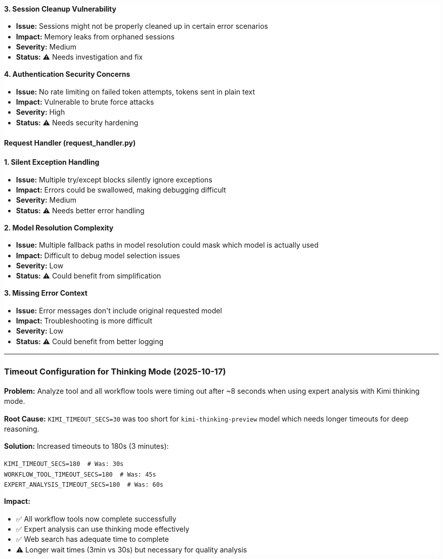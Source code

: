 **3. Session Cleanup Vulnerability**
- **Issue:** Sessions might not be properly cleaned up in certain error scenarios
- **Impact:** Memory leaks from orphaned sessions
- **Severity:** Medium
- **Status:** ⚠️ Needs investigation and fix

**4. Authentication Security Concerns**
- **Issue:** No rate limiting on failed token attempts, tokens sent in plain text
- **Impact:** Vulnerable to brute force attacks
- **Severity:** High
- **Status:** ⚠️ Needs security hardening

#### **Request Handler (request_handler.py)**

**1. Silent Exception Handling**
- **Issue:** Multiple try/except blocks silently ignore exceptions
- **Impact:** Errors could be swallowed, making debugging difficult
- **Severity:** Medium
- **Status:** ⚠️ Needs better error handling

**2. Model Resolution Complexity**
- **Issue:** Multiple fallback paths in model resolution could mask which model is actually used
- **Impact:** Difficult to debug model selection issues
- **Severity:** Low
- **Status:** ⚠️ Could benefit from simplification

**3. Missing Error Context**
- **Issue:** Error messages don't include original requested model
- **Impact:** Troubleshooting is more difficult
- **Severity:** Low
- **Status:** ⚠️ Could benefit from better logging

---

### **Timeout Configuration for Thinking Mode (2025-10-17)**

**Problem:** Analyze tool and all workflow tools were timing out after ~8 seconds when using expert analysis with Kimi thinking mode.

**Root Cause:** `KIMI_TIMEOUT_SECS=30` was too short for `kimi-thinking-preview` model which needs longer timeouts for deep reasoning.

**Solution:** Increased timeouts to 180s (3 minutes):
```env
KIMI_TIMEOUT_SECS=180  # Was: 30s
WORKFLOW_TOOL_TIMEOUT_SECS=180  # Was: 45s
EXPERT_ANALYSIS_TIMEOUT_SECS=180  # Was: 60s
```

**Impact:**
- ✅ All workflow tools now complete successfully
- ✅ Expert analysis can use thinking mode effectively
- ✅ Web search has adequate time to complete
- ⚠️ Longer wait times (3min vs 30s) but necessary for quality analysis
